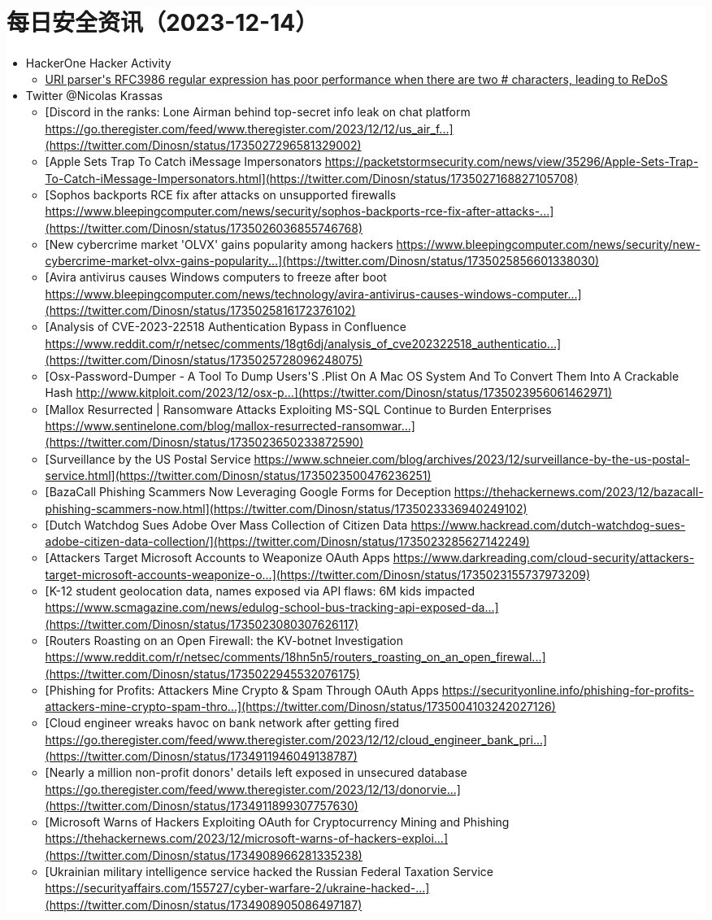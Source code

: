 # 每日安全资讯（2023-12-14）

- HackerOne Hacker Activity
  - [URI parser's RFC3986 regular expression has poor performance when there are two # characters, leading to ReDoS](https://hackerone.com/reports/1444501)
- Twitter @Nicolas Krassas
  - [Discord in the ranks: Lone Airman behind top-secret info leak on chat platform https://go.theregister.com/feed/www.theregister.com/2023/12/12/us_air_f...](https://twitter.com/Dinosn/status/1735027296581329002)
  - [Apple Sets Trap To Catch iMessage Impersonators https://packetstormsecurity.com/news/view/35296/Apple-Sets-Trap-To-Catch-iMessage-Impersonators.html](https://twitter.com/Dinosn/status/1735027168827105708)
  - [Sophos backports RCE fix after attacks on unsupported firewalls https://www.bleepingcomputer.com/news/security/sophos-backports-rce-fix-after-attacks-...](https://twitter.com/Dinosn/status/1735026036855746768)
  - [New cybercrime market 'OLVX' gains popularity among hackers https://www.bleepingcomputer.com/news/security/new-cybercrime-market-olvx-gains-popularity...](https://twitter.com/Dinosn/status/1735025856601338030)
  - [Avira antivirus causes Windows computers to freeze after boot https://www.bleepingcomputer.com/news/technology/avira-antivirus-causes-windows-computer...](https://twitter.com/Dinosn/status/1735025816172376102)
  - [Analysis of CVE-2023-22518 Authentication Bypass in Confluence https://www.reddit.com/r/netsec/comments/18gt6dj/analysis_of_cve202322518_authenticatio...](https://twitter.com/Dinosn/status/1735025728096248075)
  - [Osx-Password-Dumper - A Tool To Dump Users'S .Plist On A Mac OS System And To Convert Them Into A Crackable Hash http://www.kitploit.com/2023/12/osx-p...](https://twitter.com/Dinosn/status/1735023956061462971)
  - [Mallox Resurrected | Ransomware Attacks Exploiting MS-SQL Continue to Burden Enterprises https://www.sentinelone.com/blog/mallox-resurrected-ransomwar...](https://twitter.com/Dinosn/status/1735023650233872590)
  - [Surveillance by the US Postal Service https://www.schneier.com/blog/archives/2023/12/surveillance-by-the-us-postal-service.html](https://twitter.com/Dinosn/status/1735023500476236251)
  - [BazaCall Phishing Scammers Now Leveraging Google Forms for Deception https://thehackernews.com/2023/12/bazacall-phishing-scammers-now.html](https://twitter.com/Dinosn/status/1735023336940249102)
  - [Dutch Watchdog Sues Adobe Over Mass Collection of Citizen Data https://www.hackread.com/dutch-watchdog-sues-adobe-citizen-data-collection/](https://twitter.com/Dinosn/status/1735023285627142249)
  - [Attackers Target Microsoft Accounts to Weaponize OAuth Apps https://www.darkreading.com/cloud-security/attackers-target-microsoft-accounts-weaponize-o...](https://twitter.com/Dinosn/status/1735023155737973209)
  - [K-12 student geolocation data, names exposed via API flaws: 6M kids impacted https://www.scmagazine.com/news/edulog-school-bus-tracking-api-exposed-da...](https://twitter.com/Dinosn/status/1735023080307626117)
  - [Routers Roasting on an Open Firewall: the KV-botnet Investigation https://www.reddit.com/r/netsec/comments/18hn5n5/routers_roasting_on_an_open_firewal...](https://twitter.com/Dinosn/status/1735022945532076175)
  - [Phishing for Profits: Attackers Mine Crypto & Spam Through OAuth Apps https://securityonline.info/phishing-for-profits-attackers-mine-crypto-spam-thro...](https://twitter.com/Dinosn/status/1735004103242027126)
  - [Cloud engineer wreaks havoc on bank network after getting fired https://go.theregister.com/feed/www.theregister.com/2023/12/12/cloud_engineer_bank_pri...](https://twitter.com/Dinosn/status/1734911946049138787)
  - [Nearly a million non-profit donors' details left exposed in unsecured database https://go.theregister.com/feed/www.theregister.com/2023/12/13/donorvie...](https://twitter.com/Dinosn/status/1734911899307757630)
  - [Microsoft Warns of Hackers Exploiting OAuth for Cryptocurrency Mining and Phishing https://thehackernews.com/2023/12/microsoft-warns-of-hackers-exploi...](https://twitter.com/Dinosn/status/1734908966281335238)
  - [Ukrainian military intelligence service hacked the Russian Federal Taxation Service https://securityaffairs.com/155727/cyber-warfare-2/ukraine-hacked-...](https://twitter.com/Dinosn/status/1734908905086497187)